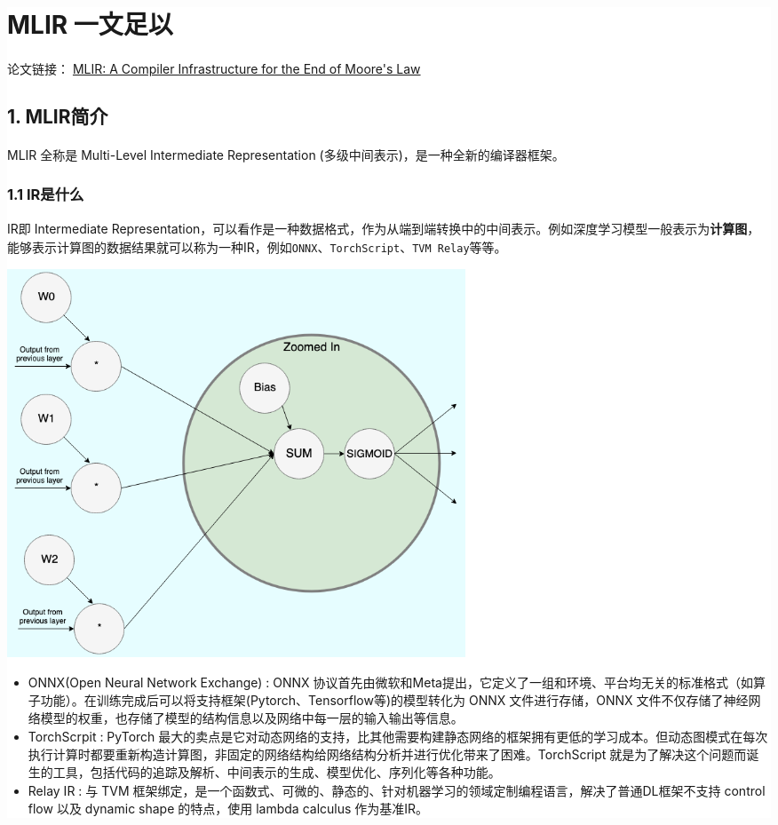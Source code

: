 # MLIR 一文足以

论文链接： [MLIR: A Compiler Infrastructure for the End of Moore's Law ](https://arxiv.org/abs/2002.11054)

## 1. MLIR简介

MLIR 全称是 Multi-Level Intermediate Representation (多级中间表示)，是一种全新的编译器框架。

### 1.1 IR是什么

IR即 Intermediate Representation，可以看作是一种数据格式，作为从端到端转换中的中间表示。例如深度学习模型一般表示为**计算图**，能够表示计算图的数据结果就可以称为一种IR，例如`ONNX`、`TorchScript`、`TVM Relay`等等。

<img src="./img_MLIR_Survey/image-111.png" width=60%>

-   ONNX(Open Neural Network Exchange) : ONNX 协议首先由微软和Meta提出，它定义了一组和环境、平台均无关的标准格式（如算子功能）。在训练完成后可以将支持框架(Pytorch、Tensorflow等)的模型转化为 ONNX 文件进行存储，ONNX 文件不仅存储了神经网络模型的权重，也存储了模型的结构信息以及网络中每一层的输入输出等信息。
-   TorchScrpit : PyTorch 最大的卖点是它对动态网络的支持，比其他需要构建静态网络的框架拥有更低的学习成本。但动态图模式在每次执行计算时都要重新构造计算图，非固定的网络结构给网络结构分析并进行优化带来了困难。TorchScript 就是为了解决这个问题而诞生的工具，包括代码的追踪及解析、中间表示的生成、模型优化、序列化等各种功能。
-   Relay IR : 与 TVM 框架绑定，是一个函数式、可微的、静态的、针对机器学习的领域定制编程语言，解决了普通DL框架不支持 control flow 以及 dynamic shape 的特点，使用 lambda calculus 作为基准IR。
